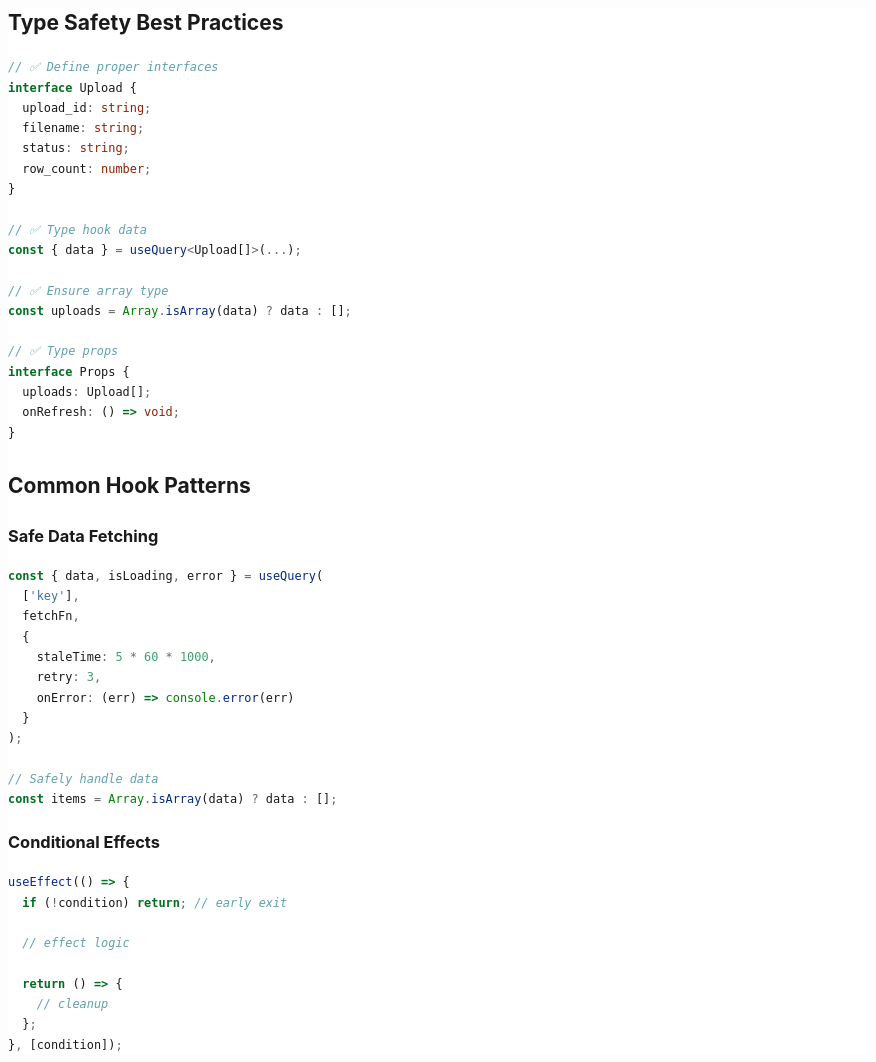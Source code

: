 ## Type Safety Best Practices

```typescript
// ✅ Define proper interfaces
interface Upload {
  upload_id: string;
  filename: string;
  status: string;
  row_count: number;
}

// ✅ Type hook data
const { data } = useQuery<Upload[]>(...);

// ✅ Ensure array type
const uploads = Array.isArray(data) ? data : [];

// ✅ Type props
interface Props {
  uploads: Upload[];
  onRefresh: () => void;
}
```

## Common Hook Patterns

### Safe Data Fetching

```typescript
const { data, isLoading, error } = useQuery(
  ['key'],
  fetchFn,
  {
    staleTime: 5 * 60 * 1000,
    retry: 3,
    onError: (err) => console.error(err)
  }
);

// Safely handle data
const items = Array.isArray(data) ? data : [];
```

### Conditional Effects

```typescript
useEffect(() => {
  if (!condition) return; // early exit

  // effect logic

  return () => {
    // cleanup
  };
}, [condition]);
```
